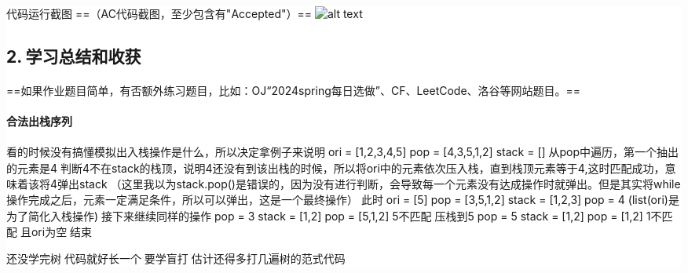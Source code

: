 

代码运行截图 ==（AC代码截图，至少包含有"Accepted"）==
![alt text](image-24.png)




## 2. 学习总结和收获

==如果作业题目简单，有否额外练习题目，比如：OJ“2024spring每日选做”、CF、LeetCode、洛谷等网站题目。==

#### 合法出栈序列
看的时候没有搞懂模拟出入栈操作是什么，所以决定拿例子来说明
ori = [1,2,3,4,5]
pop = [4,3,5,1,2]
stack = []
从pop中遍历，第一个抽出的元素是4
判断4不在stack的栈顶，说明4还没有到该出栈的时候，所以将ori中的元素依次压入栈，直到栈顶元素等于4,这时匹配成功，意味着该将4弹出stack
（这里我以为stack.pop()是错误的，因为没有进行判断，会导致每一个元素没有达成操作时就弹出。但是其实将while操作完成之后，元素一定满足条件，所以可以弹出，这是一个最终操作）
此时
ori = [5]
pop = [3,5,1,2]
stack = [1,2,3] pop = 4
(list(ori)是为了简化入栈操作)
接下来继续同样的操作
pop = 3 stack = [1,2] pop = [5,1,2]
5不匹配 压栈到5
pop = 5 stack = [1,2] pop = [1,2]
1不匹配 且ori为空 结束

还没学完树 代码就好长一个 要学盲打 估计还得多打几遍树的范式代码
